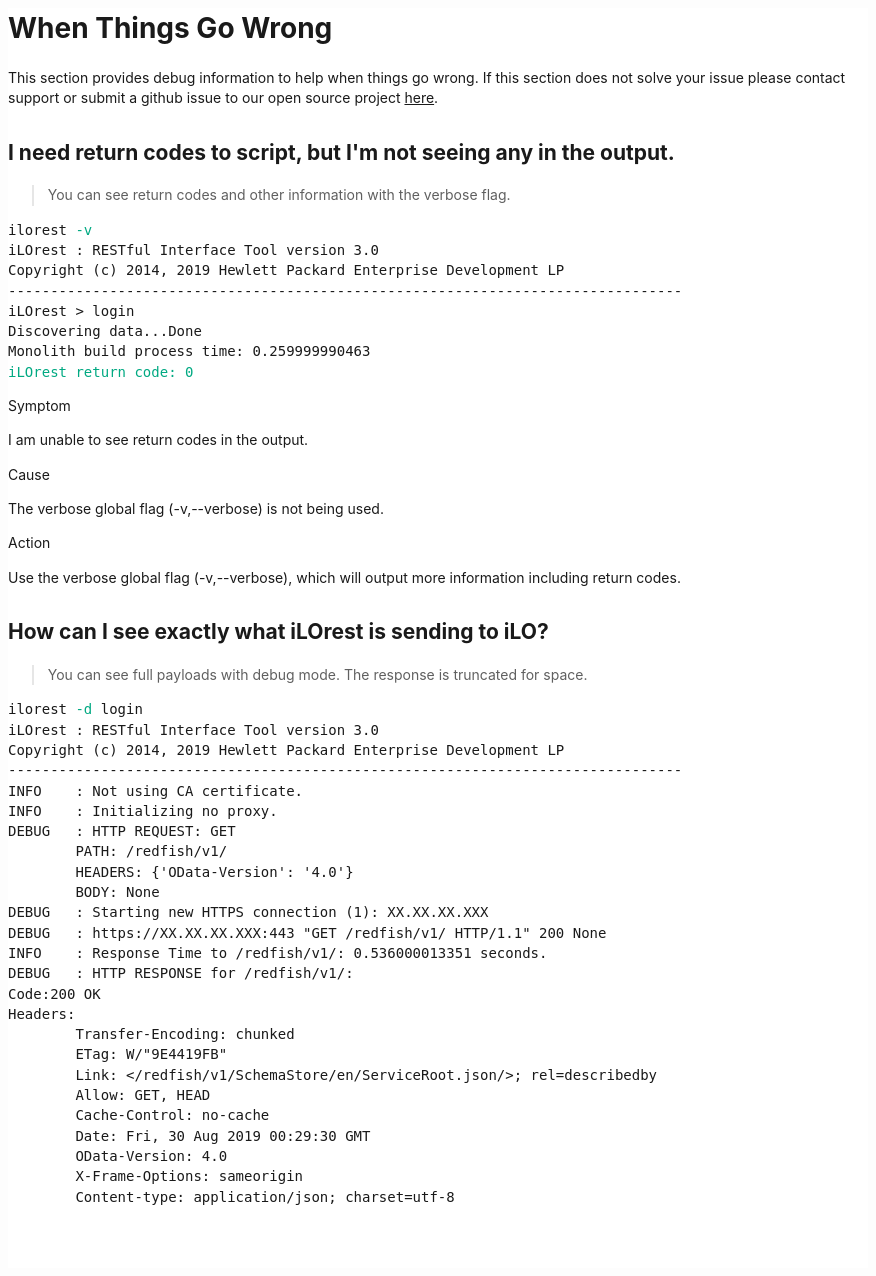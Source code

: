 # When Things Go Wrong

This section provides debug information to help when things go wrong. If this section does not solve your issue please contact support or submit a github issue to our open source project <a href="https://github.com/HewlettPackard/python-redfish-utility/issues">here</a>.

## I need return codes to script, but I'm not seeing any in the output.


> You can see return codes and other information with the verbose flag.

<pre>
ilorest <span style="color: #01a982; ">-v</span>
iLOrest : RESTful Interface Tool version 3.0
Copyright (c) 2014, 2019 Hewlett Packard Enterprise Development LP
--------------------------------------------------------------------------------
iLOrest > login
Discovering data...Done
Monolith build process time: 0.259999990463
<span style="color: #01a982; ">iLOrest return code: 0</span>
</pre>

<p class="fake_header">Symptom</p>

I am unable to see return codes in the output.

<p class="fake_header">Cause</p>

The verbose global flag (-v,--verbose) is not being used.

<p class="fake_header">Action</p>

Use the verbose global flag (-v,--verbose), which will output more information including return codes.

## How can I see exactly what iLOrest is sending to iLO?

> You can see full payloads with debug mode. The response is truncated for space.

<pre>
ilorest <span style="color: #01a982; ">-d</span> login
iLOrest : RESTful Interface Tool version 3.0
Copyright (c) 2014, 2019 Hewlett Packard Enterprise Development LP
--------------------------------------------------------------------------------
INFO    : Not using CA certificate.
INFO    : Initializing no proxy.
DEBUG   : HTTP REQUEST: GET
        PATH: /redfish/v1/
        HEADERS: {'OData-Version': '4.0'}
        BODY: None
DEBUG   : Starting new HTTPS connection (1): XX.XX.XX.XXX
DEBUG   : https://XX.XX.XX.XXX:443 "GET /redfish/v1/ HTTP/1.1" 200 None
INFO    : Response Time to /redfish/v1/: 0.536000013351 seconds.
DEBUG   : HTTP RESPONSE for /redfish/v1/:
Code:200 OK
Headers:
        Transfer-Encoding: chunked
        ETag: W/"9E4419FB"
        Link: &lt;/redfish/v1/SchemaStore/en/ServiceRoot.json/&gt;; rel=describedby
        Allow: GET, HEAD
        Cache-Control: no-cache
        Date: Fri, 30 Aug 2019 00:29:30 GMT
        OData-Version: 4.0
        X-Frame-Options: sameorigin
        Content-type: application/json; charset=utf-8